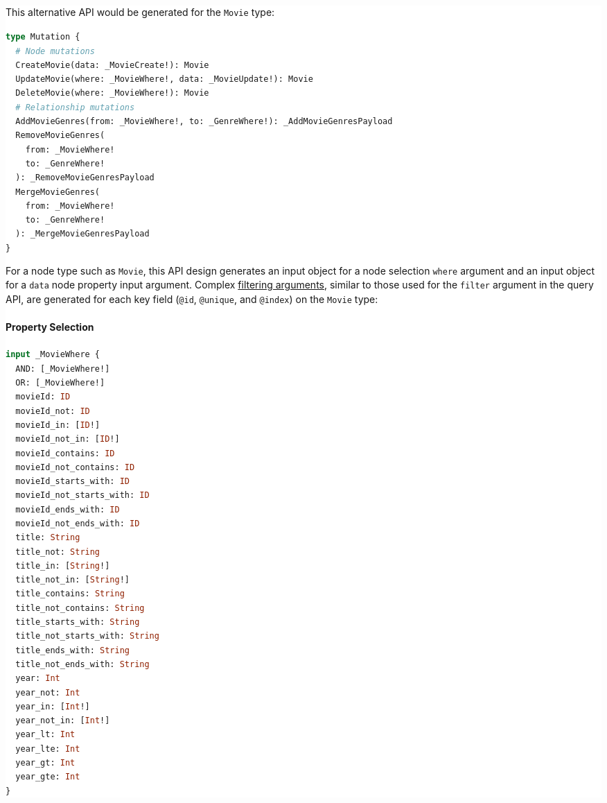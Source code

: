 ```graphql
```

This alternative API would be generated for the `Movie` type:

```graphql
type Mutation {
  # Node mutations
  CreateMovie(data: _MovieCreate!): Movie
  UpdateMovie(where: _MovieWhere!, data: _MovieUpdate!): Movie
  DeleteMovie(where: _MovieWhere!): Movie
  # Relationship mutations
  AddMovieGenres(from: _MovieWhere!, to: _GenreWhere!): _AddMovieGenresPayload
  RemoveMovieGenres(
    from: _MovieWhere!
    to: _GenreWhere!
  ): _RemoveMovieGenresPayload
  MergeMovieGenres(
    from: _MovieWhere!
    to: _GenreWhere!
  ): _MergeMovieGenresPayload
}
```

For a node type such as `Movie`, this API design generates an input object for a node selection `where` argument and an input object for a `data` node property input argument. Complex [filtering arguments](https://grandstack.io/docs/graphql-filtering), similar to those used for the `filter` argument in the query API, are generated for each key field (`@id`, `@unique`, and `@index`) on the `Movie` type:

#### Property Selection

```graphql
input _MovieWhere {
  AND: [_MovieWhere!]
  OR: [_MovieWhere!]
  movieId: ID
  movieId_not: ID
  movieId_in: [ID!]
  movieId_not_in: [ID!]
  movieId_contains: ID
  movieId_not_contains: ID
  movieId_starts_with: ID
  movieId_not_starts_with: ID
  movieId_ends_with: ID
  movieId_not_ends_with: ID
  title: String
  title_not: String
  title_in: [String!]
  title_not_in: [String!]
  title_contains: String
  title_not_contains: String
  title_starts_with: String
  title_not_starts_with: String
  title_ends_with: String
  title_not_ends_with: String
  year: Int
  year_not: Int
  year_in: [Int!]
  year_not_in: [Int!]
  year_lt: Int
  year_lte: Int
  year_gt: Int
  year_gte: Int
}
```
